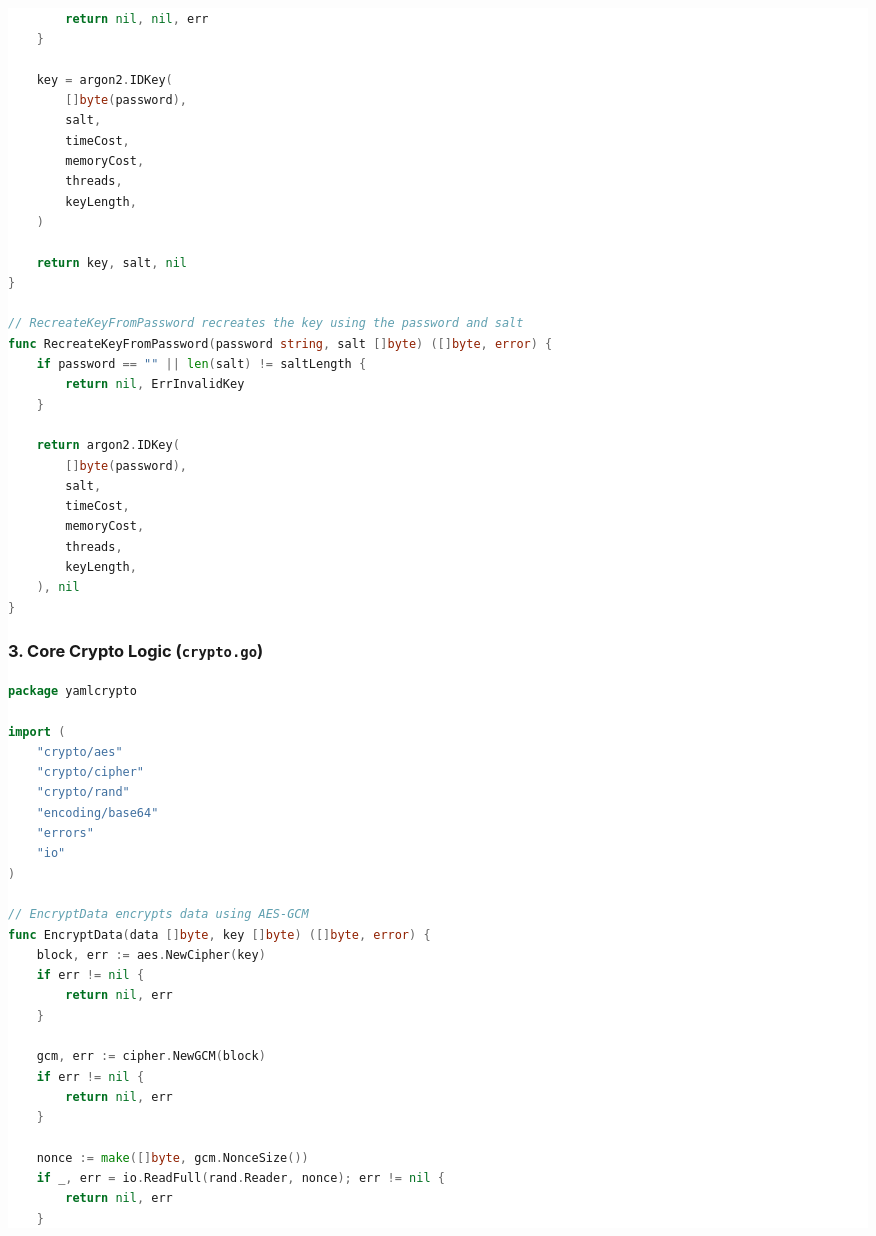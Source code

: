 ```go
        return nil, nil, err
    }

    key = argon2.IDKey(
        []byte(password),
        salt,
        timeCost,
        memoryCost,
        threads,
        keyLength,
    )

    return key, salt, nil
}

// RecreateKeyFromPassword recreates the key using the password and salt
func RecreateKeyFromPassword(password string, salt []byte) ([]byte, error) {
    if password == "" || len(salt) != saltLength {
        return nil, ErrInvalidKey
    }

    return argon2.IDKey(
        []byte(password),
        salt,
        timeCost,
        memoryCost,
        threads,
        keyLength,
    ), nil
}
```

### 3. Core Crypto Logic (`crypto.go`)

```go
package yamlcrypto

import (
    "crypto/aes"
    "crypto/cipher"
    "crypto/rand"
    "encoding/base64"
    "errors"
    "io"
)

// EncryptData encrypts data using AES-GCM
func EncryptData(data []byte, key []byte) ([]byte, error) {
    block, err := aes.NewCipher(key)
    if err != nil {
        return nil, err
    }

    gcm, err := cipher.NewGCM(block)
    if err != nil {
        return nil, err
    }

    nonce := make([]byte, gcm.NonceSize())
    if _, err = io.ReadFull(rand.Reader, nonce); err != nil {
        return nil, err
    }

```